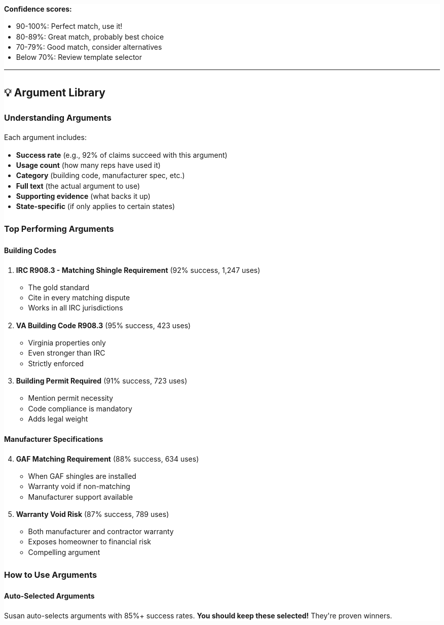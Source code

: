 **Confidence scores:**
- 90-100%: Perfect match, use it!
- 80-89%: Great match, probably best choice
- 70-79%: Good match, consider alternatives
- Below 70%: Review template selector

---

## 💡 Argument Library

### Understanding Arguments

Each argument includes:
- **Success rate** (e.g., 92% of claims succeed with this argument)
- **Usage count** (how many reps have used it)
- **Category** (building code, manufacturer spec, etc.)
- **Full text** (the actual argument to use)
- **Supporting evidence** (what backs it up)
- **State-specific** (if only applies to certain states)

### Top Performing Arguments

#### Building Codes
1. **IRC R908.3 - Matching Shingle Requirement** (92% success, 1,247 uses)
   - The gold standard
   - Cite in every matching dispute
   - Works in all IRC jurisdictions

2. **VA Building Code R908.3** (95% success, 423 uses)
   - Virginia properties only
   - Even stronger than IRC
   - Strictly enforced

3. **Building Permit Required** (91% success, 723 uses)
   - Mention permit necessity
   - Code compliance is mandatory
   - Adds legal weight

#### Manufacturer Specifications
4. **GAF Matching Requirement** (88% success, 634 uses)
   - When GAF shingles are installed
   - Warranty void if non-matching
   - Manufacturer support available

5. **Warranty Void Risk** (87% success, 789 uses)
   - Both manufacturer and contractor warranty
   - Exposes homeowner to financial risk
   - Compelling argument

### How to Use Arguments

#### Auto-Selected Arguments
Susan auto-selects arguments with 85%+ success rates.
**You should keep these selected!** They're proven winners.
